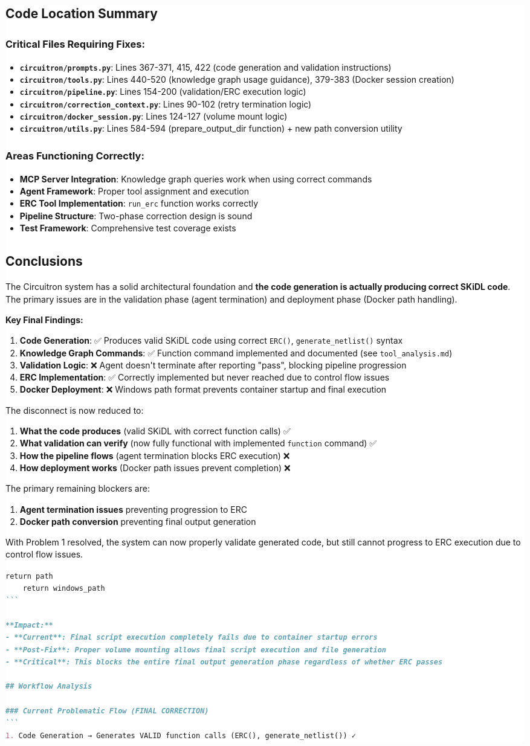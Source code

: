 ## Code Location Summary

### Critical Files Requiring Fixes:
- **`circuitron/prompts.py`**: Lines 367-371, 415, 422 (code generation and validation instructions)
- **`circuitron/tools.py`**: Lines 440-520 (knowledge graph usage guidance), 379-383 (Docker session creation)
- **`circuitron/pipeline.py`**: Lines 154-200 (validation/ERC execution logic)
- **`circuitron/correction_context.py`**: Lines 90-102 (retry termination logic)
- **`circuitron/docker_session.py`**: Lines 124-127 (volume mount logic)
- **`circuitron/utils.py`**: Lines 584-594 (prepare_output_dir function) + new path conversion utility

### Areas Functioning Correctly:
- **MCP Server Integration**: Knowledge graph queries work when using correct commands
- **Agent Framework**: Proper tool assignment and execution  
- **ERC Tool Implementation**: `run_erc` function works correctly
- **Pipeline Structure**: Two-phase correction design is sound
- **Test Framework**: Comprehensive test coverage exists

## Conclusions

The Circuitron system has a solid architectural foundation and **the code generation is actually producing correct SKiDL code**. The primary issues are in the validation phase (agent termination) and deployment phase (Docker path handling).

**Key Final Findings:**
1. **Code Generation**: ✅ Produces valid SKiDL code using correct `ERC()`, `generate_netlist()` syntax
2. **Knowledge Graph Commands**: ✅ Function command implemented and documented (see `tool_analysis.md`)
3. **Validation Logic**: ❌ Agent doesn't terminate after reporting "pass", blocking pipeline progression
4. **ERC Implementation**: ✅ Correctly implemented but never reached due to control flow issues
5. **Docker Deployment**: ❌ Windows path format prevents container startup and final execution

The disconnect is now reduced to:
1. **What the code produces** (valid SKiDL with correct function calls) ✅
2. **What validation can verify** (now fully functional with implemented `function` command) ✅
3. **How the pipeline flows** (agent termination blocks ERC execution) ❌
4. **How deployment works** (Docker path issues prevent completion) ❌

The primary remaining blockers are:
1. **Agent termination issues** preventing progression to ERC
2. **Docker path conversion** preventing final output generation

With Problem 1 resolved, the system can now properly validate generated code, but still cannot progress to ERC execution due to control flow issues.
````markdown
return path
    return windows_path
```

**Impact:**
- **Current**: Final script execution completely fails due to container startup errors
- **Post-Fix**: Proper volume mounting allows final script execution and file generation
- **Critical**: This blocks the entire final output generation phase regardless of whether ERC passes

## Workflow Analysis

### Current Problematic Flow (FINAL CORRECTION)
```
1. Code Generation → Generates VALID function calls (ERC(), generate_netlist()) ✓
````